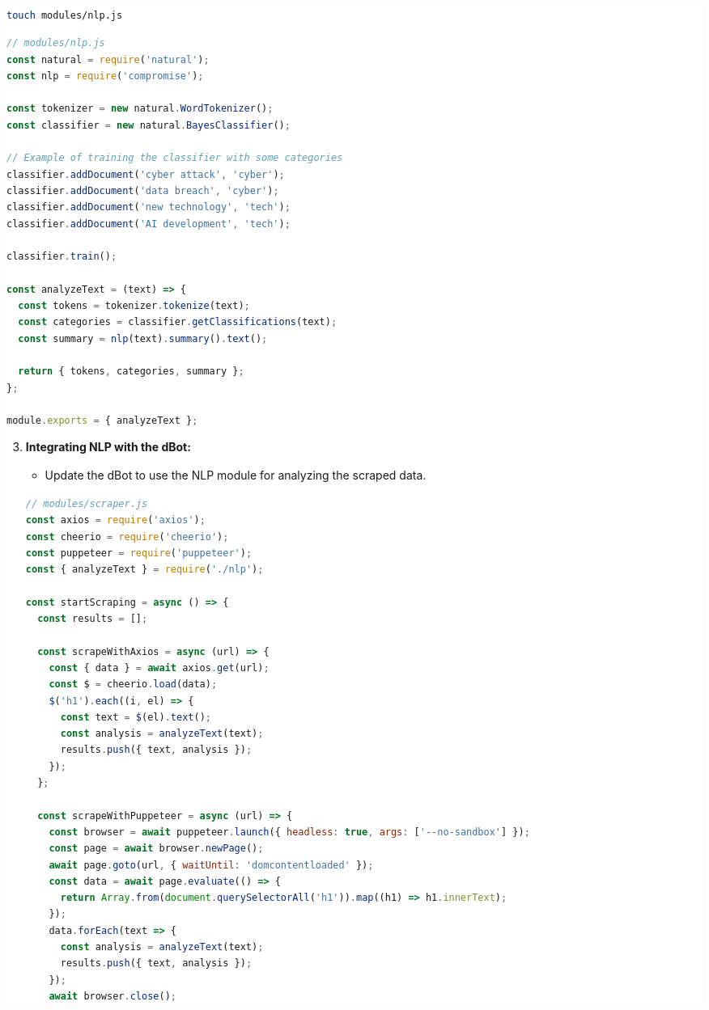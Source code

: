    ```bash
   touch modules/nlp.js
   ```

   ```javascript
   // modules/nlp.js
   const natural = require('natural');
   const nlp = require('compromise');

   const tokenizer = new natural.WordTokenizer();
   const classifier = new natural.BayesClassifier();

   // Example of training the classifier with some categories
   classifier.addDocument('cyber attack', 'cyber');
   classifier.addDocument('data breach', 'cyber');
   classifier.addDocument('new technology', 'tech');
   classifier.addDocument('AI development', 'tech');

   classifier.train();

   const analyzeText = (text) => {
     const tokens = tokenizer.tokenize(text);
     const categories = classifier.getClassifications(text);
     const summary = nlp(text).summary().text();

     return { tokens, categories, summary };
   };

   module.exports = { analyzeText };
   ```

3. **Integrating NLP with the dBot:**
   - Update the dBot to use the NLP module for analyzing the scraped data.

   ```javascript
   // modules/scraper.js
   const axios = require('axios');
   const cheerio = require('cheerio');
   const puppeteer = require('puppeteer');
   const { analyzeText } = require('./nlp');

   const startScraping = async () => {
     const results = [];

     const scrapeWithAxios = async (url) => {
       const { data } = await axios.get(url);
       const $ = cheerio.load(data);
       $('h1').each((i, el) => {
         const text = $(el).text();
         const analysis = analyzeText(text);
         results.push({ text, analysis });
       });
     };

     const scrapeWithPuppeteer = async (url) => {
       const browser = await puppeteer.launch({ headless: true, args: ['--no-sandbox'] });
       const page = await browser.newPage();
       await page.goto(url, { waitUntil: 'domcontentloaded' });
       const data = await page.evaluate(() => {
         return Array.from(document.querySelectorAll('h1')).map((h1) => h1.innerText);
       });
       data.forEach(text => {
         const analysis = analyzeText(text);
         results.push({ text, analysis });
       });
       await browser.close();
   ```